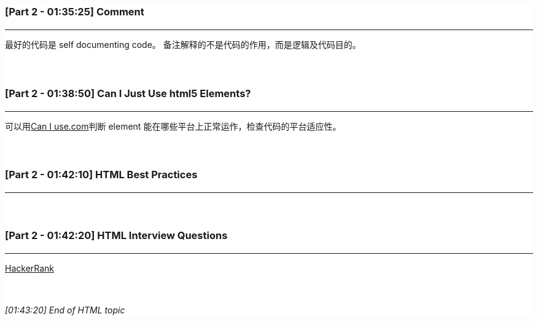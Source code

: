 ### **[Part 2 - 01:35:25] Comment**

---

最好的代码是 self documenting code。
备注解释的不是代码的作用，而是逻辑及代码目的。

<br>

### **[Part 2 - 01:38:50] Can I Just Use html5 Elements?**

---

可以用[Can I use.com](https://caniuse.com/)判断 element 能在哪些平台上正常运作，检查代码的平台适应性。

<br>

### **[Part 2 - 01:42:10] HTML Best Practices**

---

<br>

### **[Part 2 - 01:42:20] HTML Interview Questions**

---

[HackerRank](https://www.hackerrank.com/)

<br>

_[01:43:20] End of HTML topic_
